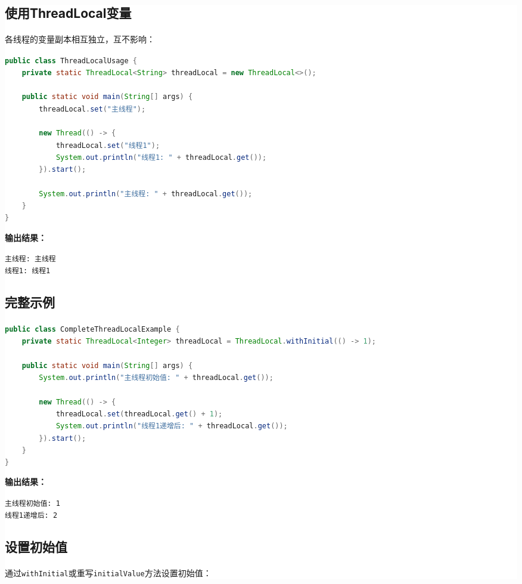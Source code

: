 ## 使用ThreadLocal变量

各线程的变量副本相互独立，互不影响：

```java
public class ThreadLocalUsage {
    private static ThreadLocal<String> threadLocal = new ThreadLocal<>();
    
    public static void main(String[] args) {
        threadLocal.set("主线程");
        
        new Thread(() -> {
            threadLocal.set("线程1");
            System.out.println("线程1: " + threadLocal.get());
        }).start();
        
        System.out.println("主线程: " + threadLocal.get());
    }
}
```

**输出结果：**
```
主线程: 主线程
线程1: 线程1
```

## 完整示例

```java
public class CompleteThreadLocalExample {
    private static ThreadLocal<Integer> threadLocal = ThreadLocal.withInitial(() -> 1);
    
    public static void main(String[] args) {
        System.out.println("主线程初始值: " + threadLocal.get());
        
        new Thread(() -> {
            threadLocal.set(threadLocal.get() + 1);
            System.out.println("线程1递增后: " + threadLocal.get());
        }).start();
    }
}
```

**输出结果：**
```
主线程初始值: 1
线程1递增后: 2
```

## 设置初始值

通过`withInitial`或重写`initialValue`方法设置初始值：
